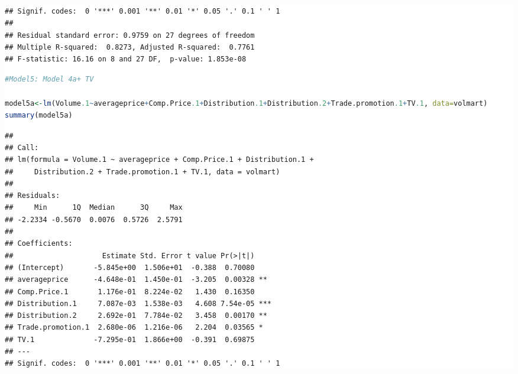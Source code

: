     ## Signif. codes:  0 '***' 0.001 '**' 0.01 '*' 0.05 '.' 0.1 ' ' 1
    ## 
    ## Residual standard error: 0.9759 on 27 degrees of freedom
    ## Multiple R-squared:  0.8273, Adjusted R-squared:  0.7761 
    ## F-statistic: 16.16 on 8 and 27 DF,  p-value: 1.853e-08

``` r
#Model5: Model 4a+ TV

model5a<-lm(Volume.1~averageprice+Comp.Price.1+Distribution.1+Distribution.2+Trade.promotion.1+TV.1, data=volmart)
summary(model5a)
```

    ## 
    ## Call:
    ## lm(formula = Volume.1 ~ averageprice + Comp.Price.1 + Distribution.1 + 
    ##     Distribution.2 + Trade.promotion.1 + TV.1, data = volmart)
    ## 
    ## Residuals:
    ##     Min      1Q  Median      3Q     Max 
    ## -2.2334 -0.5670  0.0076  0.5726  2.5791 
    ## 
    ## Coefficients:
    ##                     Estimate Std. Error t value Pr(>|t|)    
    ## (Intercept)       -5.845e+00  1.506e+01  -0.388  0.70080    
    ## averageprice      -4.648e-01  1.450e-01  -3.205  0.00328 ** 
    ## Comp.Price.1       1.176e-01  8.224e-02   1.430  0.16350    
    ## Distribution.1     7.087e-03  1.538e-03   4.608 7.54e-05 ***
    ## Distribution.2     2.692e-01  7.784e-02   3.458  0.00170 ** 
    ## Trade.promotion.1  2.680e-06  1.216e-06   2.204  0.03565 *  
    ## TV.1              -7.295e-01  1.866e+00  -0.391  0.69875    
    ## ---
    ## Signif. codes:  0 '***' 0.001 '**' 0.01 '*' 0.05 '.' 0.1 ' ' 1